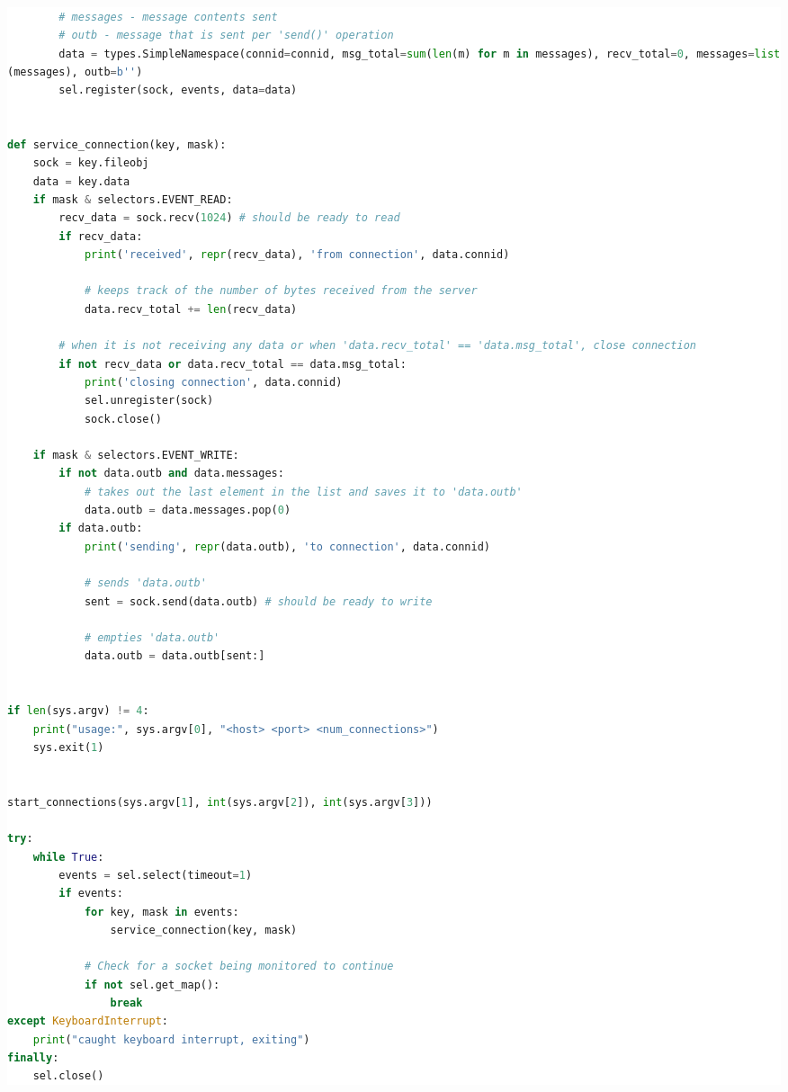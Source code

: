 ```python
        # messages - message contents sent
        # outb - message that is sent per 'send()' operation
        data = types.SimpleNamespace(connid=connid, msg_total=sum(len(m) for m in messages), recv_total=0, messages=list(messages), outb=b'')
        sel.register(sock, events, data=data)


def service_connection(key, mask):
    sock = key.fileobj
    data = key.data
    if mask & selectors.EVENT_READ:
        recv_data = sock.recv(1024) # should be ready to read
        if recv_data:
            print('received', repr(recv_data), 'from connection', data.connid)

            # keeps track of the number of bytes received from the server
            data.recv_total += len(recv_data)

        # when it is not receiving any data or when 'data.recv_total' == 'data.msg_total', close connection
        if not recv_data or data.recv_total == data.msg_total:
            print('closing connection', data.connid)
            sel.unregister(sock)
            sock.close()

    if mask & selectors.EVENT_WRITE:
        if not data.outb and data.messages:
            # takes out the last element in the list and saves it to 'data.outb'
            data.outb = data.messages.pop(0)
        if data.outb:
            print('sending', repr(data.outb), 'to connection', data.connid)

            # sends 'data.outb'
            sent = sock.send(data.outb) # should be ready to write

            # empties 'data.outb'
            data.outb = data.outb[sent:]


if len(sys.argv) != 4:
    print("usage:", sys.argv[0], "<host> <port> <num_connections>")
    sys.exit(1)


start_connections(sys.argv[1], int(sys.argv[2]), int(sys.argv[3]))

try:
    while True:
        events = sel.select(timeout=1)
        if events:
            for key, mask in events:
                service_connection(key, mask)

            # Check for a socket being monitored to continue
            if not sel.get_map():
                break
except KeyboardInterrupt:
    print("caught keyboard interrupt, exiting")
finally:
    sel.close()
```
